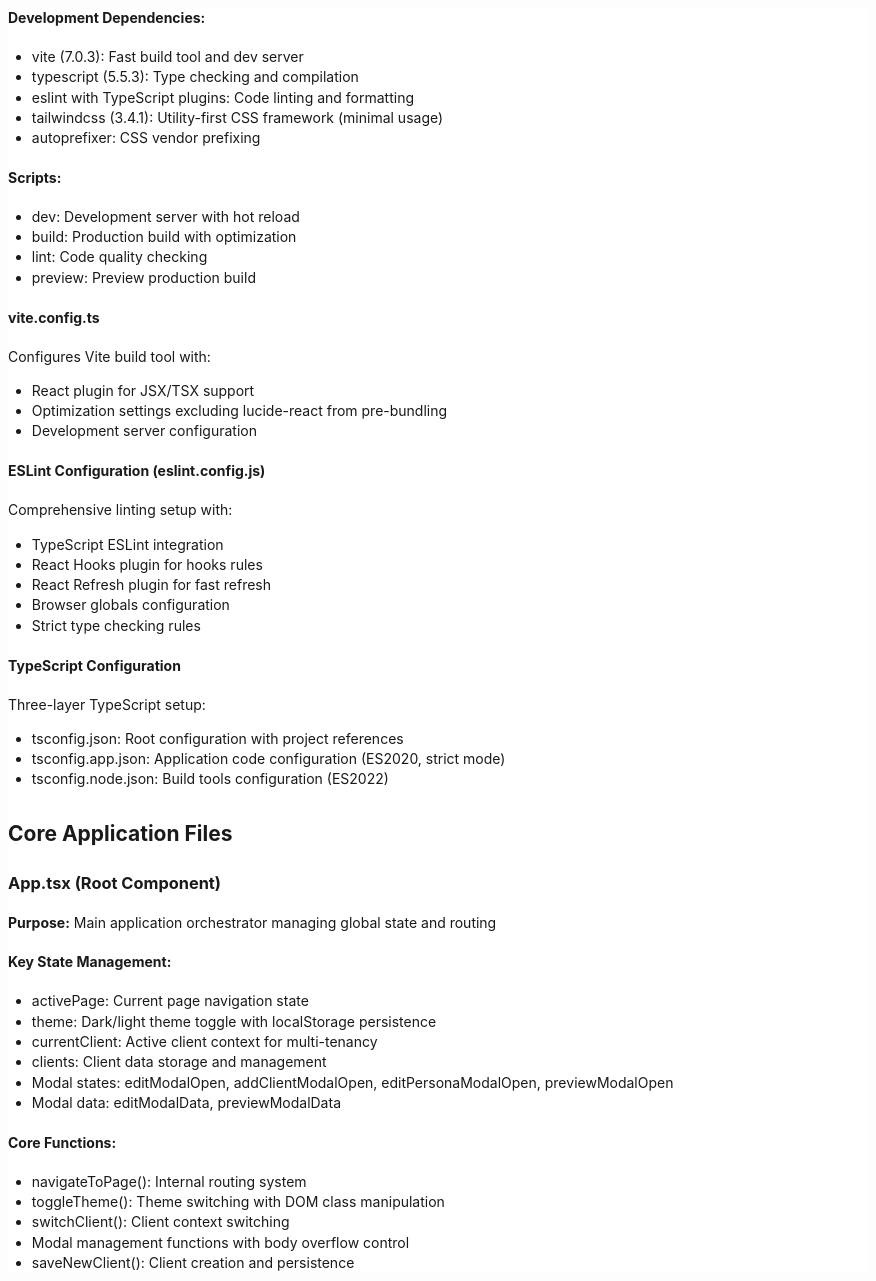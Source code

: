 #### Development Dependencies:
- vite (7.0.3): Fast build tool and dev server
- typescript (5.5.3): Type checking and compilation
- eslint with TypeScript plugins: Code linting and formatting
- tailwindcss (3.4.1): Utility-first CSS framework (minimal usage)
- autoprefixer: CSS vendor prefixing

#### Scripts:
- dev: Development server with hot reload
- build: Production build with optimization
- lint: Code quality checking
- preview: Preview production build

#### vite.config.ts
Configures Vite build tool with:
- React plugin for JSX/TSX support
- Optimization settings excluding lucide-react from pre-bundling
- Development server configuration

#### ESLint Configuration (eslint.config.js)
Comprehensive linting setup with:
- TypeScript ESLint integration
- React Hooks plugin for hooks rules
- React Refresh plugin for fast refresh
- Browser globals configuration
- Strict type checking rules

#### TypeScript Configuration
Three-layer TypeScript setup:
- tsconfig.json: Root configuration with project references
- tsconfig.app.json: Application code configuration (ES2020, strict mode)
- tsconfig.node.json: Build tools configuration (ES2022)

## Core Application Files
### App.tsx (Root Component)
**Purpose:** Main application orchestrator managing global state and routing
#### Key State Management:
- activePage: Current page navigation state
- theme: Dark/light theme toggle with localStorage persistence
- currentClient: Active client context for multi-tenancy
- clients: Client data storage and management
- Modal states: editModalOpen, addClientModalOpen, editPersonaModalOpen, previewModalOpen
- Modal data: editModalData, previewModalData

#### Core Functions:
- navigateToPage(): Internal routing system
- toggleTheme(): Theme switching with DOM class manipulation
- switchClient(): Client context switching
- Modal management functions with body overflow control
- saveNewClient(): Client creation and persistence
